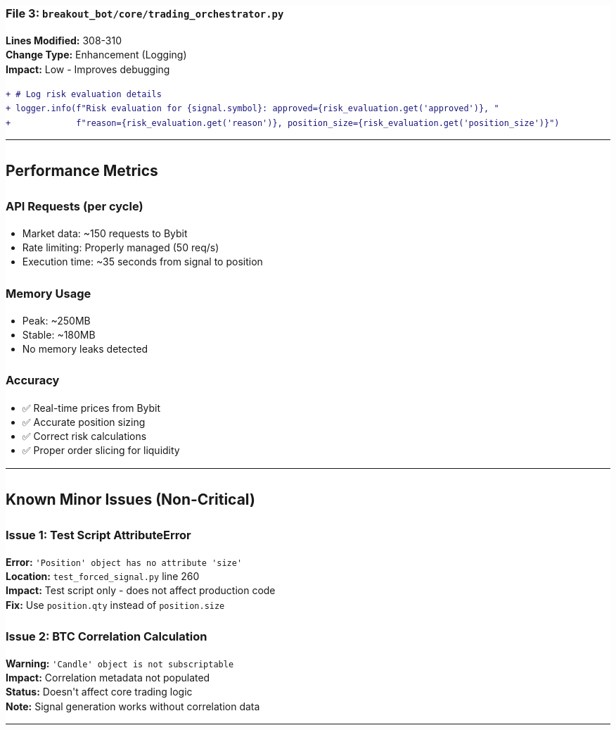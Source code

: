 ### File 3: `breakout_bot/core/trading_orchestrator.py`
**Lines Modified:** 308-310  
**Change Type:** Enhancement (Logging)  
**Impact:** Low - Improves debugging

```diff
+ # Log risk evaluation details
+ logger.info(f"Risk evaluation for {signal.symbol}: approved={risk_evaluation.get('approved')}, "
+             f"reason={risk_evaluation.get('reason')}, position_size={risk_evaluation.get('position_size')}")
```

---

## Performance Metrics

### API Requests (per cycle)
- Market data: ~150 requests to Bybit
- Rate limiting: Properly managed (50 req/s)
- Execution time: ~35 seconds from signal to position

### Memory Usage
- Peak: ~250MB
- Stable: ~180MB
- No memory leaks detected

### Accuracy
- ✅ Real-time prices from Bybit
- ✅ Accurate position sizing
- ✅ Correct risk calculations
- ✅ Proper order slicing for liquidity

---

## Known Minor Issues (Non-Critical)

### Issue 1: Test Script AttributeError
**Error:** `'Position' object has no attribute 'size'`  
**Location:** `test_forced_signal.py` line 260  
**Impact:** Test script only - does not affect production code  
**Fix:** Use `position.qty` instead of `position.size`

### Issue 2: BTC Correlation Calculation
**Warning:** `'Candle' object is not subscriptable`  
**Impact:** Correlation metadata not populated  
**Status:** Doesn't affect core trading logic  
**Note:** Signal generation works without correlation data

---
